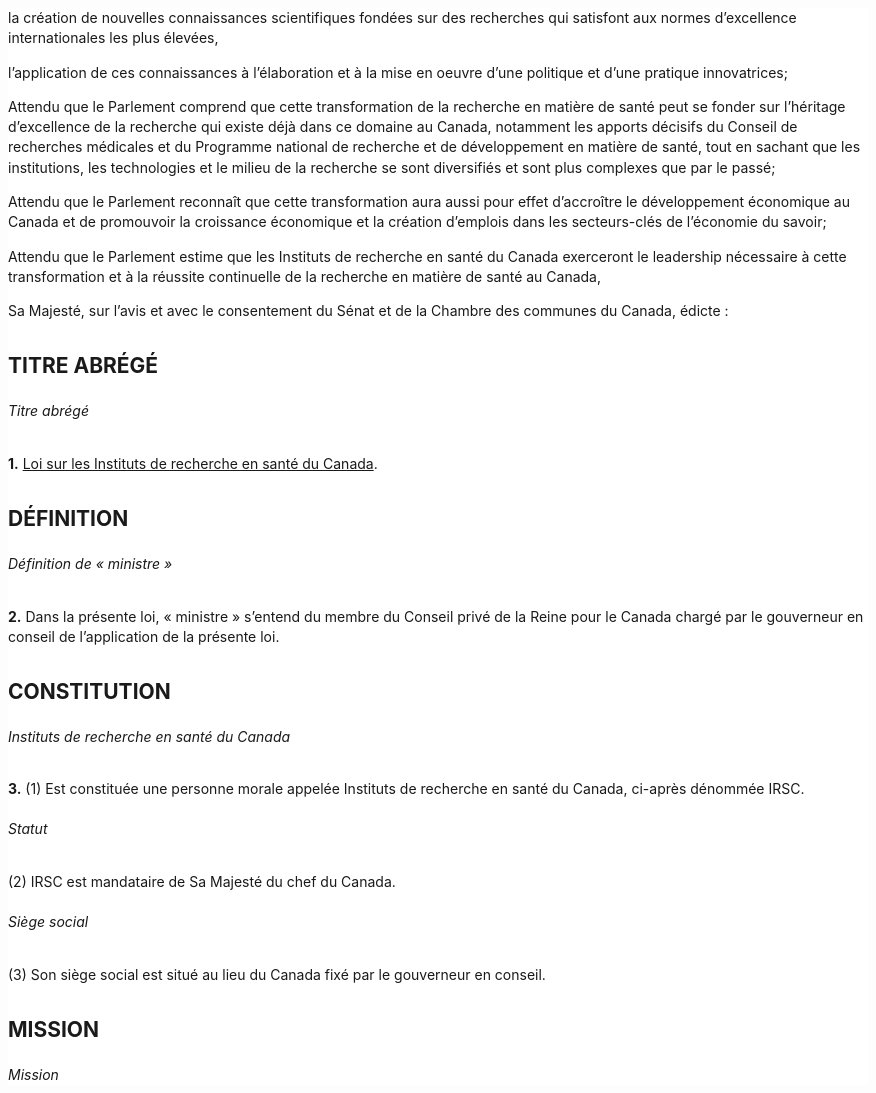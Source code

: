 la création de nouvelles connaissances scientifiques fondées sur des recherches qui satisfont aux normes d’excellence internationales les plus élevées,

l’application de ces connaissances à l’élaboration et à la mise en oeuvre d’une politique et d’une pratique innovatrices;

Attendu que le Parlement comprend que cette transformation de la recherche en matière de santé peut se fonder sur l’héritage d’excellence de la recherche qui existe déjà dans ce domaine au Canada, notamment les apports décisifs du Conseil de recherches médicales et du Programme national de recherche et de développement en matière de santé, tout en sachant que les institutions, les technologies et le milieu de la recherche se sont diversifiés et sont plus complexes que par le passé;

Attendu que le Parlement reconnaît que cette transformation aura aussi pour effet d’accroître le développement économique au Canada et de promouvoir la croissance économique et la création d’emplois dans les secteurs-clés de l’économie du savoir;

Attendu que le Parlement estime que les Instituts de recherche en santé du Canada exerceront le leadership nécessaire à cette transformation et à la réussite continuelle de la recherche en matière de santé au Canada,

Sa Majesté, sur l’avis et avec le consentement du Sénat et de la Chambre des communes du Canada, édicte :

## TITRE ABRÉGÉ

###### Titre abrégé

**1.** [Loi sur les Instituts de recherche en santé du Canada](/canada/fra/lois/C/C-18.1.md).

## DÉFINITION

###### Définition de « ministre »

**2.** Dans la présente loi, « ministre » s’entend du membre du Conseil privé de la Reine pour le Canada chargé par le gouverneur en conseil de l’application de la présente loi.

## CONSTITUTION

###### Instituts de recherche en santé du Canada

**3.** (1) Est constituée une personne morale appelée Instituts de recherche en santé du Canada, ci-après dénommée IRSC.

###### Statut

(2) IRSC est mandataire de Sa Majesté du chef du Canada.

###### Siège social

(3) Son siège social est situé au lieu du Canada fixé par le gouverneur en conseil.

## MISSION

###### Mission
